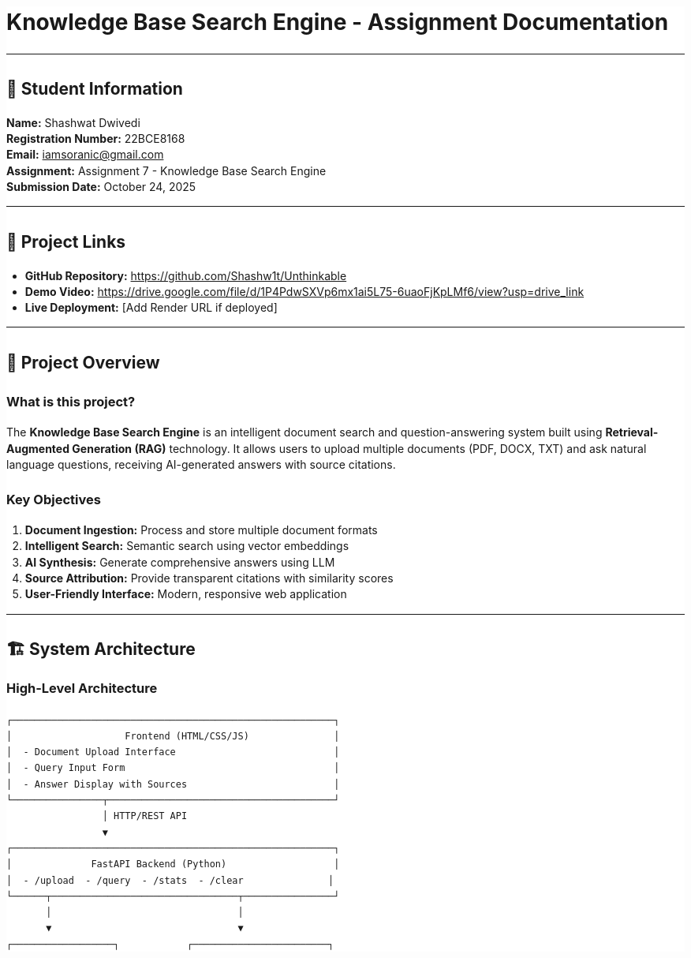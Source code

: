 # Knowledge Base Search Engine - Assignment Documentation

---

## 📌 Student Information

**Name:** Shashwat Dwivedi  
**Registration Number:** 22BCE8168  
**Email:** iamsoranic@gmail.com  
**Assignment:** Assignment 7 - Knowledge Base Search Engine  
**Submission Date:** October 24, 2025

---

## 🔗 Project Links

- **GitHub Repository:** https://github.com/Shashw1t/Unthinkable
- **Demo Video:** https://drive.google.com/file/d/1P4PdwSXVp6mx1ai5L75-6uaoFjKpLMf6/view?usp=drive_link
- **Live Deployment:** [Add Render URL if deployed]

---

## 📖 Project Overview

### What is this project?

The **Knowledge Base Search Engine** is an intelligent document search and question-answering system built using **Retrieval-Augmented Generation (RAG)** technology. It allows users to upload multiple documents (PDF, DOCX, TXT) and ask natural language questions, receiving AI-generated answers with source citations.

### Key Objectives

1. **Document Ingestion:** Process and store multiple document formats
2. **Intelligent Search:** Semantic search using vector embeddings
3. **AI Synthesis:** Generate comprehensive answers using LLM
4. **Source Attribution:** Provide transparent citations with similarity scores
5. **User-Friendly Interface:** Modern, responsive web application

---

## 🏗️ System Architecture

### High-Level Architecture

```
┌─────────────────────────────────────────────────────────┐
│                    Frontend (HTML/CSS/JS)               │
│  - Document Upload Interface                            │
│  - Query Input Form                                     │
│  - Answer Display with Sources                          │
└────────────────┬────────────────────────────────────────┘
                 │ HTTP/REST API
                 ▼
┌─────────────────────────────────────────────────────────┐
│              FastAPI Backend (Python)                   │
│  - /upload  - /query  - /stats  - /clear               │
└──────┬─────────────────────────────────┬────────────────┘
       │                                 │
       ▼                                 ▼
┌──────────────────┐            ┌────────────────────────┐
```